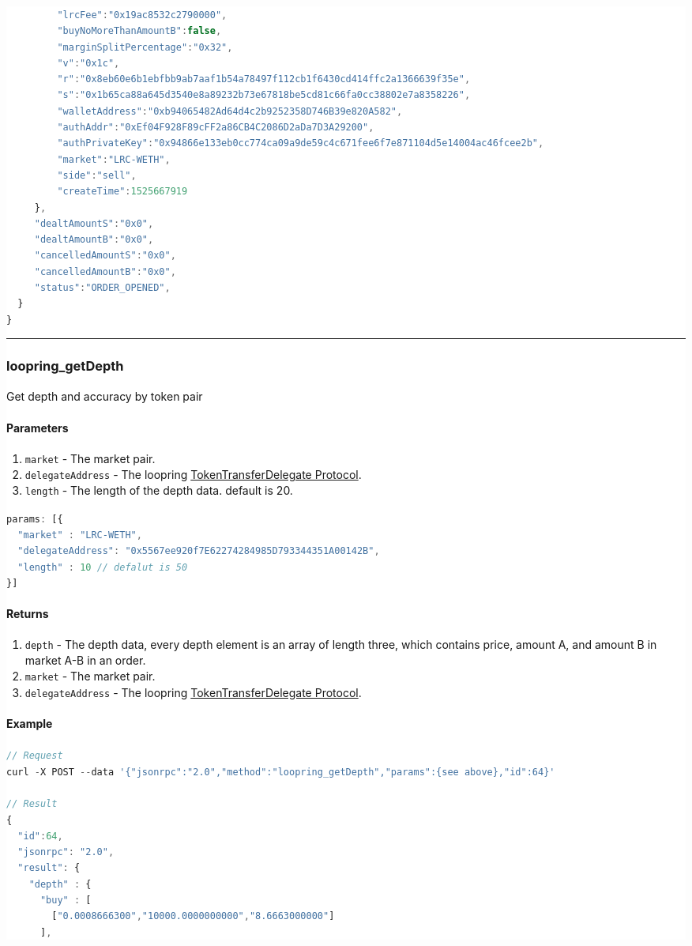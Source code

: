 ```js
         "lrcFee":"0x19ac8532c2790000",
         "buyNoMoreThanAmountB":false,
         "marginSplitPercentage":"0x32",
         "v":"0x1c",
         "r":"0x8eb60e6b1ebfbb9ab7aaf1b54a78497f112cb1f6430cd414ffc2a1366639f35e",
         "s":"0x1b65ca88a645d3540e8a89232b73e67818be5cd81c66fa0cc38802e7a8358226",
         "walletAddress":"0xb94065482Ad64d4c2b9252358D746B39e820A582",
         "authAddr":"0xEf04F928F89cFF2a86CB4C2086D2aDa7D3A29200",
         "authPrivateKey":"0x94866e133eb0cc774ca09a9de59c4c671fee6f7e871104d5e14004ac46fcee2b",
         "market":"LRC-WETH",
         "side":"sell",
         "createTime":1525667919
     },
     "dealtAmountS":"0x0",
     "dealtAmountB":"0x0",
     "cancelledAmountS":"0x0",
     "cancelledAmountB":"0x0",
     "status":"ORDER_OPENED",
  }
}
```

***

### loopring_getDepth

Get depth and accuracy by token pair

#### Parameters

1. `market` - The market pair.
2. `delegateAddress` - The loopring [TokenTransferDelegate Protocol](https://github.com/Loopring/token-listing/blob/master/ethereum/deployment.md).
3. `length` - The length of the depth data. default is 20.


```js
params: [{
  "market" : "LRC-WETH",
  "delegateAddress": "0x5567ee920f7E62274284985D793344351A00142B",
  "length" : 10 // defalut is 50
}]
```

#### Returns

1. `depth` - The depth data, every depth element is an array of length three, which contains price, amount A, and amount B in market A-B in an order.
2. `market` - The market pair.
3. `delegateAddress` - The loopring [TokenTransferDelegate Protocol](https://github.com/Loopring/token-listing/blob/master/ethereum/deployment.md).

#### Example
```js
// Request
curl -X POST --data '{"jsonrpc":"2.0","method":"loopring_getDepth","params":{see above},"id":64}'

// Result
{
  "id":64,
  "jsonrpc": "2.0",
  "result": {
    "depth" : {
      "buy" : [
        ["0.0008666300","10000.0000000000","8.6663000000"]
      ],
```